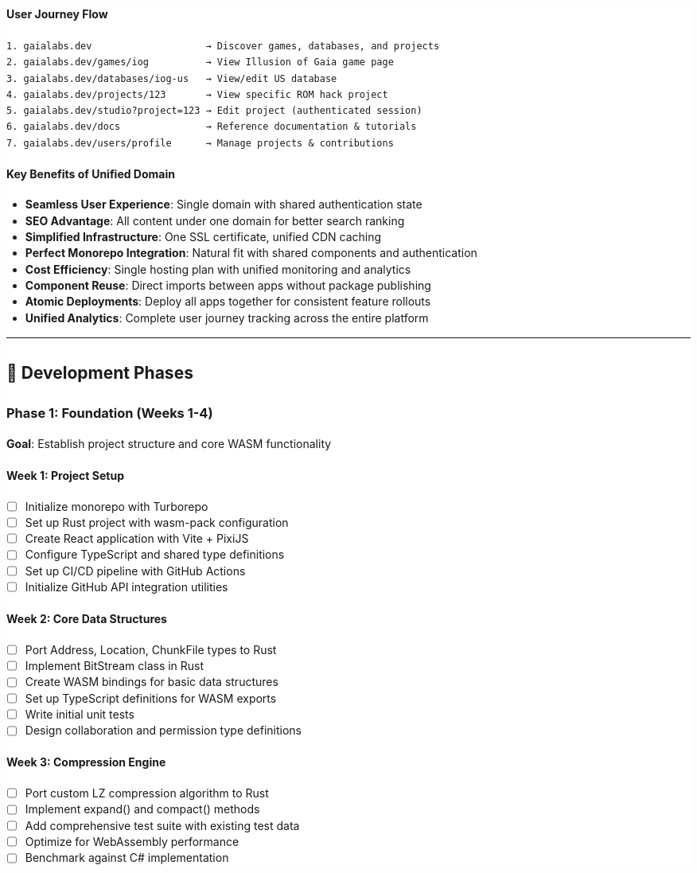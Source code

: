 #### User Journey Flow
```
1. gaialabs.dev                    → Discover games, databases, and projects
2. gaialabs.dev/games/iog          → View Illusion of Gaia game page
3. gaialabs.dev/databases/iog-us   → View/edit US database
4. gaialabs.dev/projects/123       → View specific ROM hack project
5. gaialabs.dev/studio?project=123 → Edit project (authenticated session)
6. gaialabs.dev/docs               → Reference documentation & tutorials
7. gaialabs.dev/users/profile      → Manage projects & contributions
```

#### Key Benefits of Unified Domain

- **Seamless User Experience**: Single domain with shared authentication state
- **SEO Advantage**: All content under one domain for better search ranking
- **Simplified Infrastructure**: One SSL certificate, unified CDN caching
- **Perfect Monorepo Integration**: Natural fit with shared components and authentication
- **Cost Efficiency**: Single hosting plan with unified monitoring and analytics
- **Component Reuse**: Direct imports between apps without package publishing
- **Atomic Deployments**: Deploy all apps together for consistent feature rollouts
- **Unified Analytics**: Complete user journey tracking across the entire platform

---

## 📅 Development Phases

### Phase 1: Foundation (Weeks 1-4)
**Goal**: Establish project structure and core WASM functionality

#### Week 1: Project Setup
- [ ] Initialize monorepo with Turborepo
- [ ] Set up Rust project with wasm-pack configuration
- [ ] Create React application with Vite + PixiJS
- [ ] Configure TypeScript and shared type definitions
- [ ] Set up CI/CD pipeline with GitHub Actions
- [ ] Initialize GitHub API integration utilities

#### Week 2: Core Data Structures
- [ ] Port Address, Location, ChunkFile types to Rust
- [ ] Implement BitStream class in Rust
- [ ] Create WASM bindings for basic data structures
- [ ] Set up TypeScript definitions for WASM exports
- [ ] Write initial unit tests
- [ ] Design collaboration and permission type definitions

#### Week 3: Compression Engine
- [ ] Port custom LZ compression algorithm to Rust
- [ ] Implement expand() and compact() methods
- [ ] Add comprehensive test suite with existing test data
- [ ] Optimize for WebAssembly performance
- [ ] Benchmark against C# implementation
